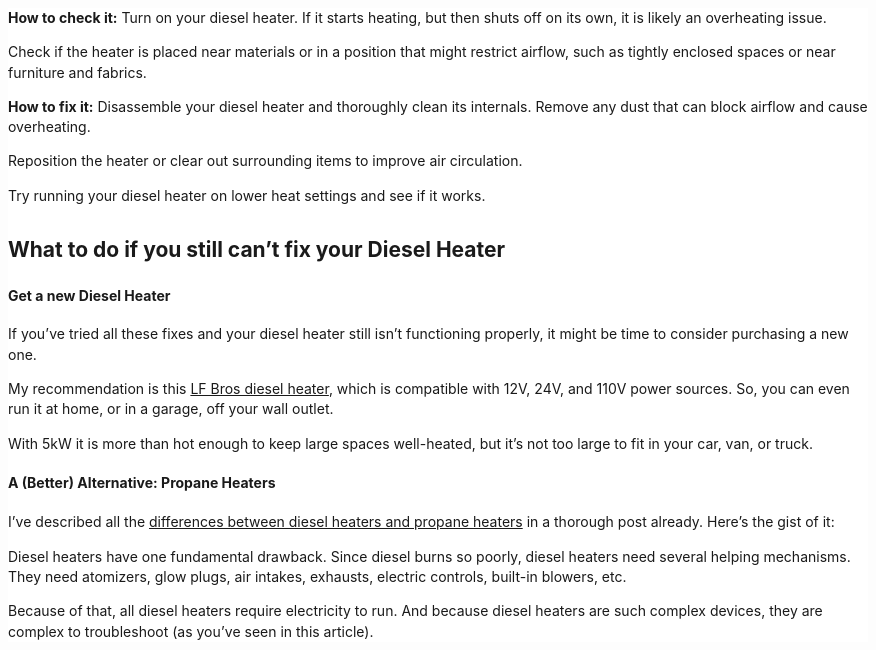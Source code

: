 **How to check it:** Turn on your diesel heater. If it starts heating, but then shuts off on its own, it is likely an overheating issue.

Check if the heater is placed near materials or in a position that might restrict airflow, such as tightly enclosed spaces or near furniture and fabrics.

**How to fix it:** Disassemble your diesel heater and thoroughly clean its internals. Remove any dust that can block airflow and cause overheating.

Reposition the heater or clear out surrounding items to improve air circulation.

Try running your diesel heater on lower heat settings and see if it works.

## What to do if you still can’t fix your Diesel Heater

#### Get a new Diesel Heater

If you’ve tried all these fixes and your diesel heater still isn’t functioning properly, it might be time to consider purchasing a new one.

My recommendation is this [LF Bros diesel heater](https://www.amazon.com/LF-Bros-Parking-Stylish-Suitable/dp/B0CBTN3HC1?_encoding=UTF8&pd_rd_w=vLX7C&content-id=amzn1.sym.9119971c-28e7-426d-b1df-798ac36bb5cd%3Aamzn1.symc.e5c80209-769f-4ade-a325-2eaec14b8e0e&pf_rd_p=9119971c-28e7-426d-b1df-798ac36bb5cd&pf_rd_r=A0VCQFZXX1M3E18NZTJY&pd_rd_wg=O0m6h&pd_rd_r=3c91374d-1ab0-46ba-94f1-c70bb2f79fcc&linkCode=ll1&tag=heatertips-20&linkId=3704231c8abbb402d585b190130d6dd5&language=en_US&ref_=as_li_ss_tl), which is compatible with 12V, 24V, and 110V power sources. So, you can even run it at home, or in a garage, off your wall outlet.

With 5kW it is more than hot enough to keep large spaces well-heated, but it’s not too large to fit in your car, van, or truck.

#### A (Better) Alternative: Propane Heaters

I’ve described all the [differences between diesel heaters and propane heaters](/diesel-vs-propane-heater/) in a thorough post already. Here’s the gist of it:

Diesel heaters have one fundamental drawback. Since diesel burns so poorly, diesel heaters need several helping mechanisms. They need atomizers, glow plugs, air intakes, exhausts, electric controls, built-in blowers, etc.

Because of that, all diesel heaters require electricity to run. And because diesel heaters are such complex devices, they are complex to troubleshoot (as you’ve seen in this article).
